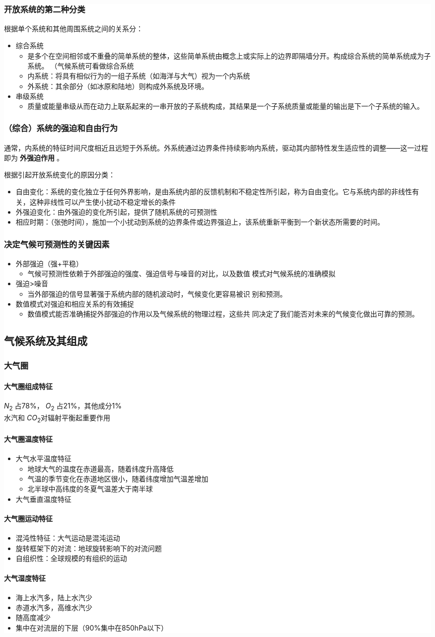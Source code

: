 ### 开放系统的第二种分类
根据单个系统和其他周围系统之间的关系分：

* 综合系统
    * 是多个在空间相邻或不重叠的简单系统的整体，这些简单系统由概念上或实际上的边界即隔墙分开。构成综合系统的简单系统成为子系统。 （气候系统可看做综合系统
    * 内系统：将具有相似行为的一组子系统（如海洋与大气）视为一个内系统
    * 外系统：其余部分（如冰原和陆地）则构成外系统及环境。
* 串级系统
    * 质量或能量串级从而在动力上联系起来的一串开放的子系统构成，其结果是一个子系统质量或能量的输出是下一个子系统的输入。
### （综合）系统的强迫和自由行为
通常，内系统的特征时间尺度相近且远短于外系统。外系统通过边界条件持续影响内系统，驱动其内部特性发生适应性的调整——这一过程即为 **外强迫作用** 。 

根据引起开放系统变化的原因分类：

* 自由变化：系统的变化独立于任何外界影响，是由系统内部的反馈机制和不稳定性所引起，称为自由变化。它与系统内部的非线性有关，这种非线性可以产生使小扰动不稳定增长的条件
* 外强迫变化：由外强迫的变化所引起，提供了随机系统的可预测性
* 相应时期：（张弛时间），施加一个小扰动到系统的边界条件或边界强迫上，该系统重新平衡到一个新状态所需要的时间。

### 决定气候可预测性的关键因素
* 外部强迫（强+平稳）
    * 气候可预测性依赖于外部强迫的强度、强迫信号与噪音的对比，以及数值
模式对气候系统的准确模拟
* 强迫>噪音
    * 当外部强迫的信号显著强于系统内部的随机波动时，气候变化更容易被识
别和预测。
* 数值模式对强迫和相应关系的有效捕捉
    * 数值模式能否准确捕捉外部强迫的作用以及气候系统的物理过程，这些共
同决定了我们能否对未来的气候变化做出可靠的预测。
## 气候系统及其组成 
### 大气圈
#### 大气圈组成特征
$N_2$ 占78%， $O_2$ 占21%，其他成分1%  
水汽和 $CO_2$对辐射平衡起重要作用  
#### 大气圈温度特征
* 大气水平温度特征
    * 地球大气的温度在赤道最高，随着纬度升高降低
    * 气温的季节变化在赤道地区很小，随着纬度增加气温差增加
    * 北半球中高纬度的冬夏气温差大于南半球
* 大气垂直温度特征

#### 大气圈运动特征
* 混沌性特征：大气运动是混沌运动
* 旋转框架下的对流：地球旋转影响下的对流问题
* 自组织性：全球规模的有组织的运动

#### 大气湿度特征
* 海上水汽多，陆上水汽少
* 赤道水汽多，高维水汽少
* 随高度减少
* 集中在对流层的下层（90%集中在850hPa以下）
